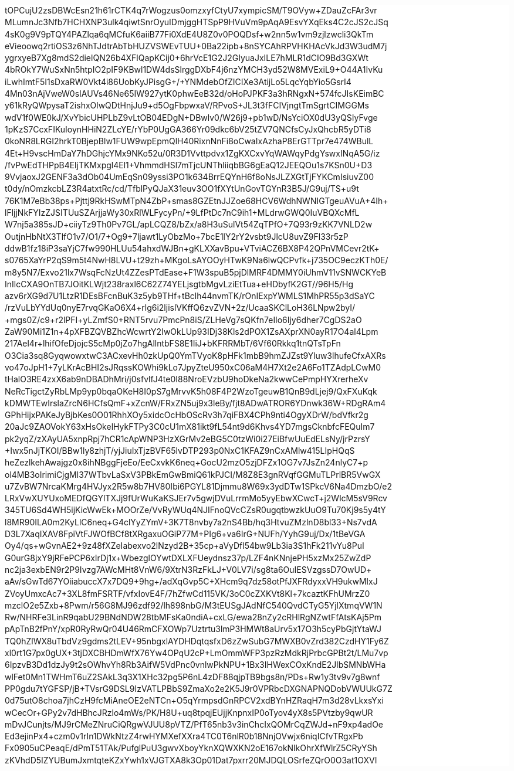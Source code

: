 tOPCujU2zsDBWcEsn21h61rCTK4q7rWogzus0omzxyfCtyU7xympicSM/T9OVyw+ZDauZcFAr3vr
MLumnJc3Nfb7HCHXNP3ulk4qiwtSnrOyuIDmjggHTSpP9HVuVm9pAqA9EsvYXqEks4C2cJS2cJSq
4sK0g9V9pTQY4PAZlqa6qMCfuK6aiiB77Fi0XdE4U8Z0v0POQDsf+w2nn5w1vm9zjlzwcli3QkTm
eVieoowq2rtiOS3z6NhTJdtrAbTbHUZVSWEvTUU+0Ba22ipb+8nSYCAhRPVHKHAcVkJd3W3udM7j
ygrxyeB7Xg8mdS2dielQN26b4XFlQapKCij0+6hrVcE1G2J2GIyuaJxILE7hMLR1dCIO9Bd3GXWt
4bROkY7WuSxNn5htpIO2pIF9KBwl1DW4dsSlrggDXbF4j6nzYMCH3yd52W8MVExiL9+O44A1IvKu
iLwhImtF5I1sDxaRW0Vkt4i86UobKyJPisgG+/+YNMdebOfZICIXe3AtijLo5LqcYqbYio5GsrI4
4Mn03nAjVweW0sIAUVs46Ne65IW927ytK0phwEeB32d/oHoPJPKF3a3hRNgxN+574fcJIsKEimBC
y61kRyQWpysaT2ishxOlwQDtHnjJu9+d5OgFbpwxaV/RPvoS+JL3t3fFCIVjngtTmSgrtCIMGGMs
wdV1f0WE0kJ/XvYbicUHPLbZ9vLtOB04EDgN+DBwlv0/W26j9+pb1wD/NsYciOX0dU3yQSIyFvge
1pKzS7CcxFIKuIoynHHiN2ZLcYE/rYbP0UgGA366Yr09dkc6bV25tZV7QNCfsCyJxQhcbR5yDTi8
0koNR8LRGI2hrkT0BjepBlw1FUW9wpEpmQlH40RixnNnFi8oCwaIxAzhaP8ErGTTpr7e474WBulL
4Et+H9vscHmDaY7hDGhjcYMx9NKo52u/0R3D1Vvttpdvx1ZgKXCxvYqWAWqyPdgYswxINqA5G/iz
/fvPwEdTHPpB4EljTKMxpgl4El1+VhmmdHSl7mTjcUNThliiqbBG6gEaQ12JEEQOu1s7KSn0U+D3
9VvjaoxJ2GENF3a3dOb04UmEqSn09yssi3PO1k634BrrEQYnH6f8oNsJLZXGtTjFYKCmIsiuvZ00
t0dy/nOmzkcbLZ3R4atxtRc/cd/TfblPyQJaX31euv3OO1fXYtUnGovTGYnR3B5J/G9uj/TS+u9t
76K1M7eBb38ps+Pjttj9RkHSwMTpN4ZbP+smas8GZEtnJJZoe68HCV6WdhNWNIGTgeuAVuA+4Ih+
lFljjNkFYIzZJSITUuSZArjjaWy30xRlWLFycyPn/+9LfPtDc7nC9ih1+MLdrwGWQ0IuVBQXcMfL
W7nj5a385sJD+ciiyTz9Th0Pv7GL/apLCQZ8/bZx/a8H3uSulVt54ZqTPfO+7Q93r9zKK7VNLD2w
OutjnHbNtX3TlfO1v7/O1/7+Og9+7ljawt1LyObzMo+7bcE1lY2rY2vsbt9JlcU8uvZ9Fl33r5zP
ddwB1fz18iP3saYjC7fw990HLUu54ahxdWJBn+gKLXXavBpu+VTviACZ6BX8P42QPnVMCevr2tK+
s0765XaYrP2qS9m5t4NwH8LVU+t29zh+MKgoLsAYOOyHTwK9Na6lwQCPvfk+j735OC9eczKTh0E/
m8y5N7/Exvo21lx7WsqFcNzUt4ZZesPTdEase+F1W3spuB5pjDlMRF4DMMY0iUhmV11vSNWCKYeB
InIlcCXA9OnTB7JOitKLWjt238raxl6C62Z74YELjsgtbMgvLziEtTua+eHDbyfK2GT//96H5/Hg
azv6rXG9d7U1LtzR1DEsBFcnBuK3z5yb9THf+tBclh44nvmTK/rOnIExpYWMLS1MhPR55p3dSaYC
/rzVuLbYYdUq0nyE7rvqGKaO6X4+rlg6i2ljislVKffQ6zvZVN+2z/UcaaSKClLoH36LNpw2byI/
+mgs0Z/c9+r2lPFI+yLZmfS0+RNT5rvu7PmcPn8iS/ZLHeVg7sQKfn7eIlo6Ijy6dher7CgDS2aO
ZaW90Mi1Z1n+4pXFBZQVBZhcWcwrtY2IwOkLUp93IDj38Kls2dPOX1ZsAXprXN0ayR17O4al4Lpm
217Ael4r+lhifOfeDjojcS5cMp0jZo7hgAllntbFS8E1IiJ+bKFRRMbT/6Vf60Rkkq1tnQTsTpFn
O3Cia3sq8GyqwowxtwC3ACxevHh0zkUpQ0YmTVyoK8pHFk1mbB9hmZJZst9Yluw3lhufeCfxAXRs
vo47oJpH1+7yLKrAcBHI2sJRqssKOWhi9kLo7JpyZteU950xC06aM4H7Xt2e2A6Fo1TZAdpLCwM0
tHalO3RE4zxX6ab9nDBADhMri/j0sfvlfJ4te0I88NroEVzbU9hoDkeNa2kwwCePmpHYXrerheXv
NeRcTigctZyRbLMp9yp0bqaOKeH8I0pS7gMrvvK5h08F4P2WzoTgeuwB1QnB9dLjej9/QxFXuKqk
kDMWTEwIrslaZrcN6HCfsQmF+xZcnW/FRxZN5uj9x3leBy/fjt8ADwATROR6YDnwk36W+RDgRAm4
GPhHijxPAKeJyBjbKes0O01RhhXOy5xidcOcHbOScRv3h7qiFBX4CPh9nti4OgyXDrW/bdVfkr2g
20aJc9ZAOVokY63xHsOkelHykFTPy3C0cU1mX81ikt9fL54nt9d6Khvs4YD7mgsCknbfcFEQuIm7
pk2yqZ/zXAyUA5xnpRpj7hCR1cApWNP3HzXGrMv2eBG5C0tzWi0i27EiBfwUuEdELsNy/jrPzrsY
+Iwx5nJjTKOI/BBw1ly8zhjT/yjJiuIxTjzBVF65lvDTP293p0NxC1KFAZ9nCxAMlw415LIpHQqS
heZezlkehAwajgz0x8ihNBggFjeEo/EeCxvkK6neq+GocU2mzO5zjDFZx1OG7v7JsZn24nlyC7+p
ol4MB3oIrimiCjgMl37WTbvLaSxV3PBkEmGwBmiQ61kPJCI/M8Z8E3gnRVqfGGMuTLPrlBR5VwGX
u7ZvBW7NrcaKMrg4HVJyx2R5w8b7HV80Ibi6PGYL81Djmmu8W69x3ydDTw1SPkcV6Na4DmzbO/e2
LRxVwXUYUxoMEDfQGYlTXJj9fUrWuKaKSJEr7v5gwjDVuLrrmMo5yyEbwXCwcT+j2WlcM5sV9Rcv
345TU6Sd4WH5ijKicWwEk+MOOrZe/VvRyWUq4NJIFnoQVcCZsR0ugqtbwzkUuO9Tu70Kj9s5y4tY
l8MR90ILA0m2KyLlC6neq+G4clYyZYmV+3K7T8nvby7a2nS4Bb/hq3HtvuZMzlnD8bl33+Ns7vdA
D3L7XaqIXAV8FpiVtFJWOfBCf8tXRgaxuOGiP77M+PIg6+va6IrG+NUFh/YyhG9uj/Dx/1tBeVGA
Oy4/qs+wGvnAE2+9z48fXZeIabexvo2lNzyd2B+35cp+aVyDfl54bw9Lb3ia3S1hFk211vYu8PuI
G0urG8jxY9jRFePCP6xIrDj1x+WbezglOYwtDXLXFUeydnsz37p/LZF4nKNnjePH5xzMx25ZwZdP
nc2ja3exbEN9r2P9Ivzg7AWcMHt8VnW6/9XtrN3RzFkLJ+V0LV7i/sg8ta6OuIESVzgssD7OwUD+
aAv/sGwTd67YOiiabuccX7x7DQ9+9hg+/adXqGvp5C+XHcm9q7dz58otPfJXFRdyxxVH9ukwMlxJ
ZVoyUmxcAc7+3XL8fmFSRTF/vfxIovE4F/7hZfwCd115VK/3oC0cZXKVt8Kl+7kcaztKFhUMrzZ0
mzclO2e5Zxb+8Pwm/r56G8MJ96zdf92/lh898nbG/M3tEUSgJAdNfC540QvdCTyG5YjlXtmqVW1N
Rw/NHRFe3LinR9qabU29BNdNDW28tbMFsKa0ndiA+cxLG/ewa28nZy2cRHlRgNZwtFfAtsKAj5Pm
pApTnB2fPnY/xpR0RyRwQr04U46RmCFXOWp7Uztrtu3lmP3HMWt8aUrv5x17O3h5cyPbGjtYtaWJ
TQ0hZlWX8uTbdVz9gdms2tLEV+95nbgxlAYDHDqtqsfxD6zZwSubG7MWXB0vZrd382CzdHY1Fy6Z
xl0rt1G7px0gUX+3tjDXCBHDmWfX76Yw4OPqU2cP+LmOmmWFP3pzRzMdkRjPrbcGPBt2t/LMu7vp
6IpzvB3Dd1dzJy9t2sOWhvYh8Rb3AifW5VdPnc0vnlwPkNPU+1Bx3IHWexCOxKndE2JlbSMNbWHa
wlFet0Mn1TWHmT6uZ2SAkL3q3X1XHc32pg5P6nL4zDF88qjpTB9bgs8n/PDs+Rw1y3tv9v7g8wnf
PP0gdu7tYGFSP/jB+TVsrG9DSL9IzVATLPBbS9ZmaXo2e2K5J9r0VPRbcDXGNAPNQDobVWUUkG7Z
0d75utO8choa7jhCzH9fcMiAneOE2eNTCn+O5qYrmpsdGnRPCV2xdBYnHZRaqH7m3d28vLkxsYxi
wCecOr+GPy2v7dHBhcJRzlo4mWs/PK/H8U+uq8tpqjEUjjKnpnxIP0oTyov4yX8s5PVtzby9qwUR
mDvJCunjts/MJ9rCMeZNruCiQRgwVJUU8pVTZ/PfT65nb3v3inChcIxQOMrCqZWJd+nF9xp4adOe
Ed3ejinPx4+czm0v1rIn1DWkNtzZ4rwHYMXefXXra4TC0T6nlR0b18NnjOVwjx6niqICfvTRgxPb
Fx0905uCPeaqE/dPmT51TAk/PufglPuU3gwvXboyYknXQWXKN2oE167okNlkOhrXfWlrZ5CRyYSh
zKVhdD5IZYUBumJxmtqteKZxYwh1xVJGTXA8k3Op01Dat7pxrr20MJDQLOSrfeZQrO0O3at1OXVI